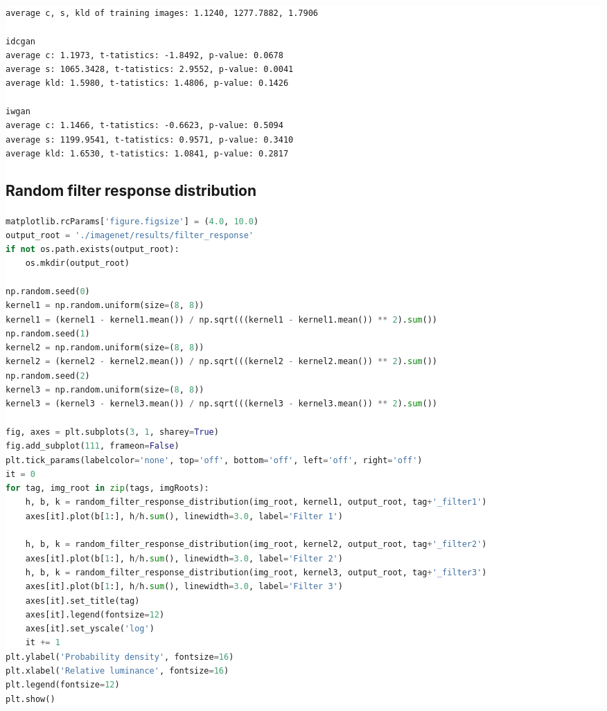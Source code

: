 
    average c, s, kld of training images: 1.1240, 1277.7882, 1.7906
    
    idcgan
    average c: 1.1973, t-tatistics: -1.8492, p-value: 0.0678
    average s: 1065.3428, t-tatistics: 2.9552, p-value: 0.0041
    average kld: 1.5980, t-tatistics: 1.4806, p-value: 0.1426
    
    iwgan
    average c: 1.1466, t-tatistics: -0.6623, p-value: 0.5094
    average s: 1199.9541, t-tatistics: 0.9571, p-value: 0.3410
    average kld: 1.6530, t-tatistics: 1.0841, p-value: 0.2817
    


## Random filter response distribution


```python
matplotlib.rcParams['figure.figsize'] = (4.0, 10.0)
output_root = './imagenet/results/filter_response'
if not os.path.exists(output_root):
    os.mkdir(output_root)

np.random.seed(0)
kernel1 = np.random.uniform(size=(8, 8))
kernel1 = (kernel1 - kernel1.mean()) / np.sqrt(((kernel1 - kernel1.mean()) ** 2).sum())
np.random.seed(1)
kernel2 = np.random.uniform(size=(8, 8))
kernel2 = (kernel2 - kernel2.mean()) / np.sqrt(((kernel2 - kernel2.mean()) ** 2).sum())
np.random.seed(2)
kernel3 = np.random.uniform(size=(8, 8))
kernel3 = (kernel3 - kernel3.mean()) / np.sqrt(((kernel3 - kernel3.mean()) ** 2).sum())

fig, axes = plt.subplots(3, 1, sharey=True)
fig.add_subplot(111, frameon=False)
plt.tick_params(labelcolor='none', top='off', bottom='off', left='off', right='off')
it = 0
for tag, img_root in zip(tags, imgRoots):
    h, b, k = random_filter_response_distribution(img_root, kernel1, output_root, tag+'_filter1')
    axes[it].plot(b[1:], h/h.sum(), linewidth=3.0, label='Filter 1')
    
    h, b, k = random_filter_response_distribution(img_root, kernel2, output_root, tag+'_filter2')
    axes[it].plot(b[1:], h/h.sum(), linewidth=3.0, label='Filter 2')
    h, b, k = random_filter_response_distribution(img_root, kernel3, output_root, tag+'_filter3')
    axes[it].plot(b[1:], h/h.sum(), linewidth=3.0, label='Filter 3')
    axes[it].set_title(tag)
    axes[it].legend(fontsize=12)
    axes[it].set_yscale('log')
    it += 1
plt.ylabel('Probability density', fontsize=16)
plt.xlabel('Relative luminance', fontsize=16)
plt.legend(fontsize=12)
plt.show()
```
